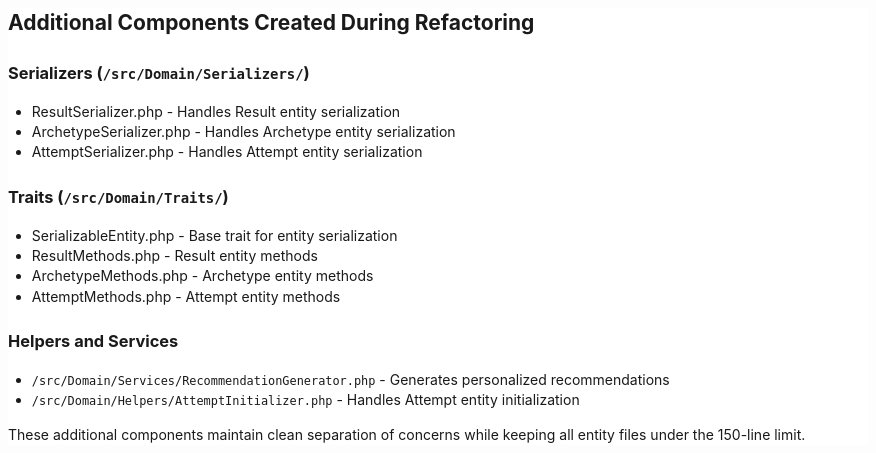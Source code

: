 ## Additional Components Created During Refactoring

### Serializers (`/src/Domain/Serializers/`)
- ResultSerializer.php - Handles Result entity serialization
- ArchetypeSerializer.php - Handles Archetype entity serialization  
- AttemptSerializer.php - Handles Attempt entity serialization

### Traits (`/src/Domain/Traits/`)
- SerializableEntity.php - Base trait for entity serialization
- ResultMethods.php - Result entity methods
- ArchetypeMethods.php - Archetype entity methods
- AttemptMethods.php - Attempt entity methods

### Helpers and Services
- `/src/Domain/Services/RecommendationGenerator.php` - Generates personalized recommendations
- `/src/Domain/Helpers/AttemptInitializer.php` - Handles Attempt entity initialization

These additional components maintain clean separation of concerns while keeping all entity files under the 150-line limit.